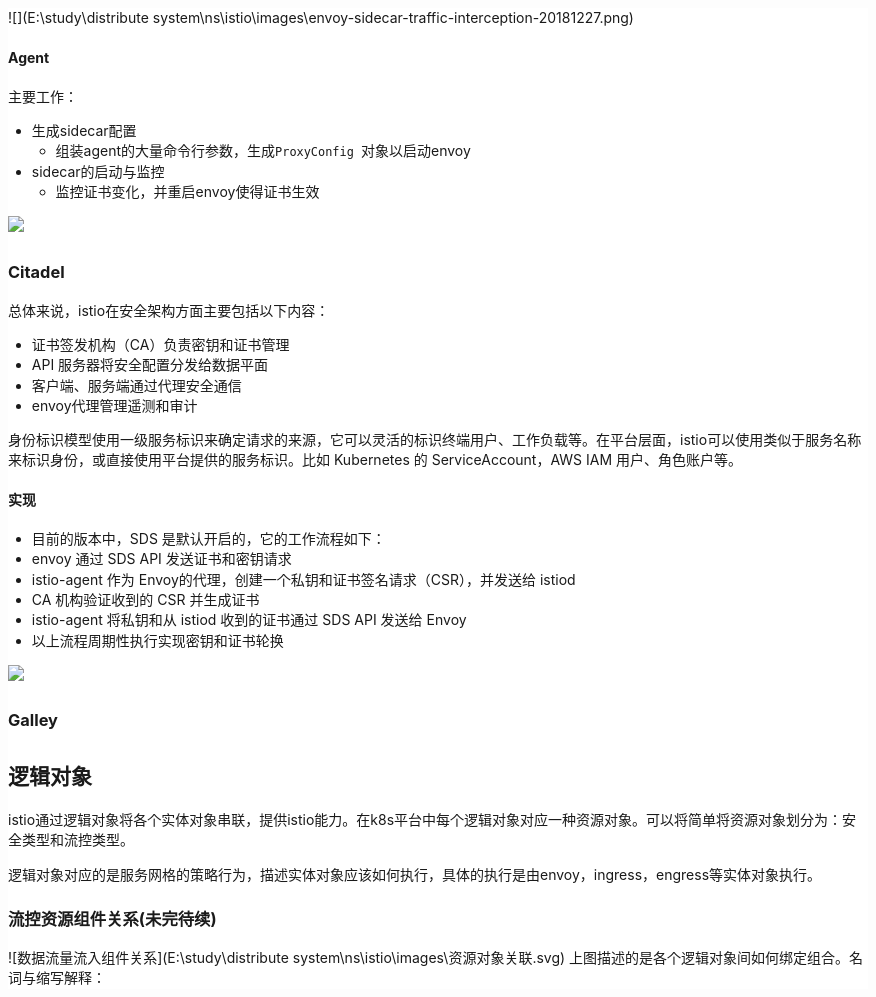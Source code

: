 ![](E:\study\distribute system\ns\istio\images\envoy-sidecar-traffic-interception-20181227.png)

#### Agent

主要工作：

* 生成sidecar配置
  * 组装agent的大量命令行参数，生成`ProxyConfig `对象以启动envoy
* sidecar的启动与监控
  - 监控证书变化，并重启envoy使得证书生效

![](https://www.servicemesher.com/istio-handbook/images/envoy-config-init.png)





### Citadel

总体来说，istio在安全架构方面主要包括以下内容：

- 证书签发机构（CA）负责密钥和证书管理
- API 服务器将安全配置分发给数据平面
- 客户端、服务端通过代理安全通信
- envoy代理管理遥测和审计

身份标识模型使用一级服务标识来确定请求的来源，它可以灵活的标识终端用户、工作负载等。在平台层面，istio可以使用类似于服务名称来标识身份，或直接使用平台提供的服务标识。比如 Kubernetes 的 ServiceAccount，AWS IAM 用户、角色账户等。

#### 实现

- 目前的版本中，SDS 是默认开启的，它的工作流程如下：
- envoy 通过 SDS API 发送证书和密钥请求
- istio-agent 作为 Envoy的代理，创建一个私钥和证书签名请求（CSR），并发送给 istiod
- CA 机构验证收到的 CSR 并生成证书
- istio-agent 将私钥和从 istiod 收到的证书通过 SDS API 发送给 Envoy
- 以上流程周期性执行实现密钥和证书轮换

![](https://www.servicemesher.com/istio-handbook/images/identity-provision.png)

### Galley





## 逻辑对象

istio通过逻辑对象将各个实体对象串联，提供istio能力。在k8s平台中每个逻辑对象对应一种资源对象。可以将简单将资源对象划分为：安全类型和流控类型。

逻辑对象对应的是服务网格的策略行为，描述实体对象应该如何执行，具体的执行是由envoy，ingress，engress等实体对象执行。

### 流控资源组件关系(未完待续)

![数据流量流入组件关系](E:\study\distribute system\ns\istio\images\资源对象关联.svg)
上图描述的是各个逻辑对象间如何绑定组合。名词与缩写解释：
